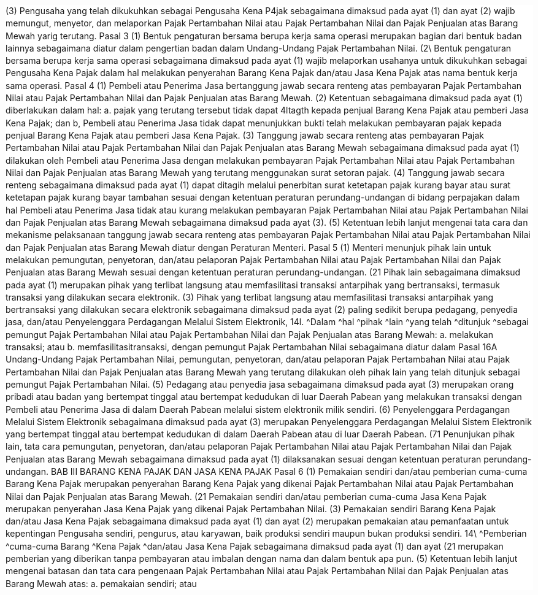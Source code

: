 (3) Pengusaha yang telah dikukuhkan sebagai Pengusaha Kena P4jak sebagaimana dimaksud pada ayat (1) dan ayat (2) wajib memungut, menyetor, dan melaporkan Pajak Pertambahan Nilai atau Pajak Pertambahan Nilai dan Pajak Penjualan atas Barang Mewah yarig terutang.
Pasal 3
(1) Bentuk pengaturan bersama berupa kerja sama operasi merupakan bagian dari bentuk badan lainnya sebagaimana diatur dalam pengertian badan dalam Undang-Undang Pajak Pertambahan Nilai. (2\ Bentuk pengaturan bersama berupa kerja sama operasi sebagaimana dimaksud pada ayat (1) wajib melaporkan usahanya untuk dikukuhkan sebagai Pengusaha Kena Pajak dalam hal melakukan penyerahan Barang Kena Pajak dan/atau Jasa Kena Pajak atas nama bentuk kerja sama operasi. Pasal 4 (1) Pembeli atau Penerima Jasa bertanggung jawab secara renteng atas pembayaran Pajak Pertambahan Nilai atau Pajak Pertambahan Nilai dan Pajak Penjualan atas Barang Mewah. (2) Ketentuan sebagaimana dimaksud pada ayat (1) diberlakukan dalam hal:
a. pajak yang terutang tersebut tidak dapat 4ltagth kepada penjual Barang Kena Pajak atau pemberi Jasa Kena Pajak; dan b, Pembeli atau Penerima Jasa tidak dapat menunjukkan bukti telah melakukan pembayaran pajak kepada penjual Barang Kena Pajak atau pemberi Jasa Kena Pajak.
(3) Tanggung jawab secara renteng atas pembayaran Pajak Pertambahan Nilai atau Pajak Pertambahan Nilai dan Pajak Penjualan atas Barang Mewah sebagaimana dimaksud pada ayat (1) dilakukan oleh Pembeli atau Penerima Jasa dengan melakukan pembayaran Pajak Pertambahan Nilai atau Pajak Pertambahan Nilai dan Pajak Penjualan atas Barang Mewah yang terutang menggunakan surat setoran pajak. (4) Tanggung jawab secara renteng sebagaimana dimaksud pada ayat (1) dapat ditagih melalui penerbitan surat ketetapan pajak kurang bayar atau surat ketetapan pajak kurang bayar tambahan sesuai dengan ketentuan peraturan perundang-undangan di bidang perpajakan dalam hal Pembeli atau Penerima Jasa tidak atau kurang melakukan pembayaran Pajak Pertambahan Nilai atau Pajak Pertambahan Nilai dan Pajak Penjualan atas Barang Mewah sebagaimana dimaksud pada ayat (3). (5) Ketentuan lebih lanjut mengenai tata cara dan mekanisme pelaksanaan tanggung jawab secara renteng atas pembayaran Pajak Pertambahan Nilai atau Pajak Pertambahan Nilai dan Pajak Penjualan atas Barang Mewah diatur dengan Peraturan Menteri. Pasal 5 (1) Menteri menunjuk pihak lain untuk melakukan pemungutan, penyetoran, dan/atau pelaporan Pajak Pertambahan Nilai atau Pajak Pertambahan Nilai dan Pajak Penjualan atas Barang Mewah sesuai dengan ketentuan peraturan perundang-undangan. (21 Pihak lain sebagaimana dimaksud pada ayat (1) merupakan pihak yang terlibat langsung atau memfasilitasi transaksi antarpihak yang bertransaksi, termasuk transaksi yang dilakukan secara elektronik.
(3) Pihak yang terlibat langsung atau memfasilitasi transaksi antarpihak yang bertransaksi yang dilakukan secara elektronik sebagaimana dimaksud pada ayat (2) paling sedikit berupa pedagang, penyedia jasa, dan/atau Penyelenggara Perdagangan Melalui Sistem Elektronik, 14l. ^Dalam ^hal ^pihak ^lain ^yang telah ^ditunjuk ^sebagai pemungut Pajak Pertambahan Nilai atau Pajak Pertambahan Nilai dan Pajak Penjualan atas Barang Mewah:
a. melakukan transaksi; atau
b. memfasilitasitransaksi, dengan pemungut Pajak Pertambahan Nilai sebagaimana diatur dalam Pasal 16A Undang-Undang Pajak Pertambahan Nilai, pemungutan, penyetoran, dan/atau pelaporan Pajak Pertambahan Nilai atau Pajak Pertambahan Nilai dan Pajak Penjualan atas Barang Mewah yang terutang dilakukan oleh pihak lain yang telah ditunjuk sebagai pemungut Pajak Pertambahan Nilai. (5) Pedagang atau penyedia jasa sebagaimana dimaksud pada ayat (3) merupakan orang pribadi atau badan yang bertempat tinggal atau bertempat kedudukan di luar Daerah Pabean yang melakukan transaksi dengan Pembeli atau Penerima Jasa di dalam Daerah Pabean melalui sistem elektronik milik sendiri. (6) Penyelenggara Perdagangan Melalui Sistem Elektronik sebagaimana dimaksud pada ayat (3) merupakan Penyelenggara Perdagangan Melalui Sistem Elektronik yang bertempat tinggal atau bertempat kedudukan di dalam Daerah Pabean atau di luar Daerah Pabean. (71 Penunjukan pihak lain, tata cara pemungutan, penyetoran, dan/atau pelaporan Pajak Pertambahan Nilai atau Pajak Pertambahan Nilai dan Pajak Penjualan atas Barang Mewah sebagaimana dimaksud pada ayat (1) dilaksanakan sesuai dengan ketentuan peraturan perundang-undangan. BAB III BARANG KENA PAJAK DAN JASA KENA PAJAK
Pasal 6
(1) Pemakaian sendiri dan/atau pemberian cuma-cuma Barang Kena Pajak merupakan penyerahan Barang Kena Pajak yang dikenai Pajak Pertambahan Nilai atau Pajak Pertambahan Nilai dan Pajak Penjualan atas Barang Mewah. (21 Pemakaian sendiri dan/atau pemberian cuma-cuma Jasa Kena Pajak merupakan penyerahan Jasa Kena Pajak yang dikenai Pajak Pertambahan Nilai. (3) Pemakaian sendiri Barang Kena Pajak dan/atau Jasa Kena Pajak sebagaimana dimaksud pada ayat (1) dan ayat (2) merupakan pemakaian atau pemanfaatan untuk kepentingan Pengusaha sendiri, pengurus, atau karyawan, baik produksi sendiri maupun bukan produksi sendiri. 14\ ^Pemberian ^cuma-cuma Barang ^Kena Pajak ^dan/atau Jasa Kena Pajak sebagaimana dimaksud pada ayat (1) dan ayat (21 merupakan pemberian yang diberikan tanpa pembayaran atau imbalan dengan nama dan dalam bentuk apa pun. (5) Ketentuan lebih lanjut mengenai batasan dan tata cara pengenaan Pajak Pertambahan Nilai atau Pajak Pertambahan Nilai dan Pajak Penjualan atas Barang Mewah atas:
a. pemakaian sendiri; atau